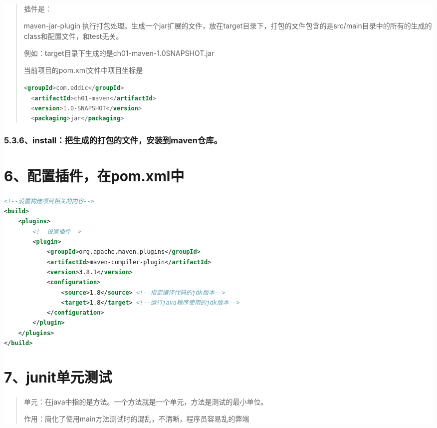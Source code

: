 > 插件是：
>
> maven-jar-plugin		执行打包处理。生成一个jar扩展的文件，放在target目录下，打包的文件包含的是src/main目录中的所有的生成的class和配置文件，和test无关。
>
> 例如：target目录下生成的是ch01-maven-1.0SNAPSHOT.jar
>
> 当前项目的pom.xml文件中项目坐标是
>
> ```xml
> <groupId>com.eddic</groupId>
> 	<artifactId>ch01-maven</artifactId>
> 	<version>1.0-SNAPSHOT</version>
> 	<packaging>jar</packaging>
> ```



### 5.3.6、install：把生成的打包的文件，安装到maven仓库。



# 6、配置插件，在pom.xml中

```xml
<!--设置构建项目相关的内容-->
<build>
    <plugins>
        <!--设置插件-->
        <plugin>
            <groupId>org.apache.maven.plugins</groupId>
            <artifactId>maven-compiler-plugin</artifactId>
            <version>3.8.1</version>
            <configuration>
                <source>1.8</source> <!--指定编译代码的jdk版本-->
                <target>1.8</target> <!--运行java程序使用的jdk版本-->
            </configuration>
        </plugin>
    </plugins>
</build>
```









# 7、junit单元测试

> 单元：在java中指的是方法。一个方法就是一个单元，方法是测试的最小单位。
>
> 作用：简化了使用main方法测试时的混乱，不清晰，程序员容易乱的弊端

